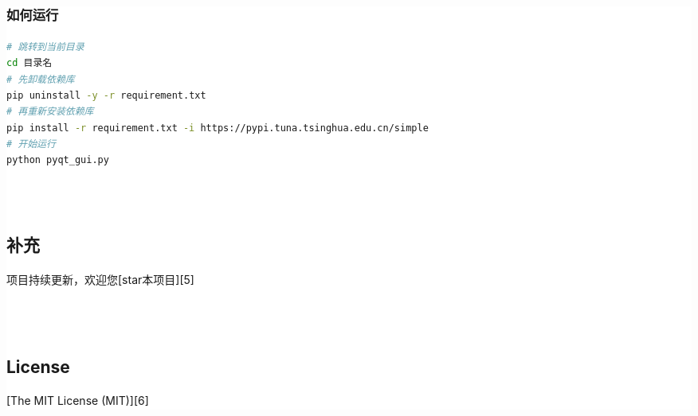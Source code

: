 
### 如何运行

```bash
# 跳转到当前目录
cd 目录名
# 先卸载依赖库
pip uninstall -y -r requirement.txt
# 再重新安装依赖库
pip install -r requirement.txt -i https://pypi.tuna.tsinghua.edu.cn/simple
# 开始运行
python pyqt_gui.py
```








<br />
<br />

## 补充

项目持续更新，欢迎您[star本项目][5]





<br />
<br />

## License
[The MIT License (MIT)][6]


[taobao_login]:https://github.com/shengqiangzhang/examples-of-web-crawlers/tree/master/1.%E6%B7%98%E5%AE%9D%E6%A8%A1%E6%8B%9F%E7%99%BB%E5%BD%95

[tmall_crawler]:https://github.com/shengqiangzhang/examples-of-web-crawlers/tree/master/2.%E5%A4%A9%E7%8C%AB%E5%95%86%E5%93%81%E6%95%B0%E6%8D%AE%E7%88%AC%E8%99%AB(%E5%B7%B2%E6%A8%A1%E6%8B%9F%E7%99%BB%E5%BD%95)

[taobao_buy_crawler]:https://github.com/shengqiangzhang/examples-of-web-crawlers/tree/master/3.%E6%B7%98%E5%AE%9D%E5%B7%B2%E4%B9%B0%E5%88%B0%E7%9A%84%E5%AE%9D%E8%B4%9D%E6%95%B0%E6%8D%AE%E7%88%AC%E8%99%AB(%E5%B7%B2%E6%A8%A1%E6%8B%9F%E7%99%BB%E5%BD%95)

[say_to_lady]:https://github.com/shengqiangzhang/examples-of-web-crawlers/tree/master/4.%E6%AF%8F%E5%A4%A9%E4%B8%8D%E5%90%8C%E6%97%B6%E9%97%B4%E6%AE%B5%E9%80%9A%E8%BF%87%E5%BE%AE%E4%BF%A1%E5%8F%91%E6%B6%88%E6%81%AF%E6%8F%90%E9%86%92%E5%A5%B3%E5%8F%8B

[crawler_5K_wallpaper]:https://github.com/shengqiangzhang/examples-of-web-crawlers/tree/master/5.%E7%88%AC%E5%8F%965K%E5%88%86%E8%BE%A8%E7%8E%87%E8%B6%85%E6%B8%85%E5%94%AF%E7%BE%8E%E5%A3%81%E7%BA%B8

[getMovieInRankingList]:https://github.com/shengqiangzhang/examples-of-web-crawlers/tree/master/6.%E7%88%AC%E5%8F%96%E8%B1%86%E7%93%A3%E6%8E%92%E8%A1%8C%E6%A6%9C%E7%94%B5%E5%BD%B1%E6%95%B0%E6%8D%AE(%E5%90%ABGUI%E7%95%8C%E9%9D%A2%E7%89%88)
